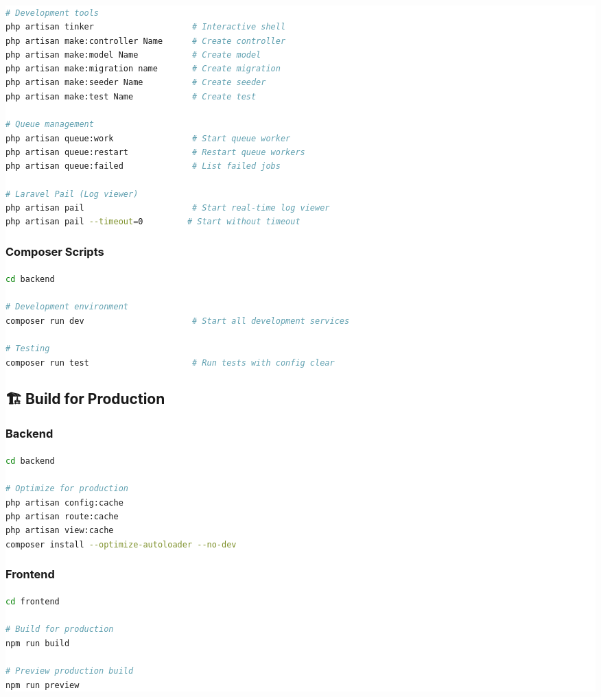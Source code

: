 ```bash
# Development tools
php artisan tinker                    # Interactive shell
php artisan make:controller Name      # Create controller
php artisan make:model Name           # Create model
php artisan make:migration name       # Create migration
php artisan make:seeder Name          # Create seeder
php artisan make:test Name            # Create test

# Queue management
php artisan queue:work                # Start queue worker
php artisan queue:restart             # Restart queue workers
php artisan queue:failed              # List failed jobs

# Laravel Pail (Log viewer)
php artisan pail                      # Start real-time log viewer
php artisan pail --timeout=0         # Start without timeout
```

### Composer Scripts

```bash
cd backend

# Development environment
composer run dev                      # Start all development services

# Testing
composer run test                     # Run tests with config clear
```

## 🏗️ Build for Production

### Backend

```bash
cd backend

# Optimize for production
php artisan config:cache
php artisan route:cache
php artisan view:cache
composer install --optimize-autoloader --no-dev
```

### Frontend

```bash
cd frontend

# Build for production
npm run build

# Preview production build
npm run preview
```
